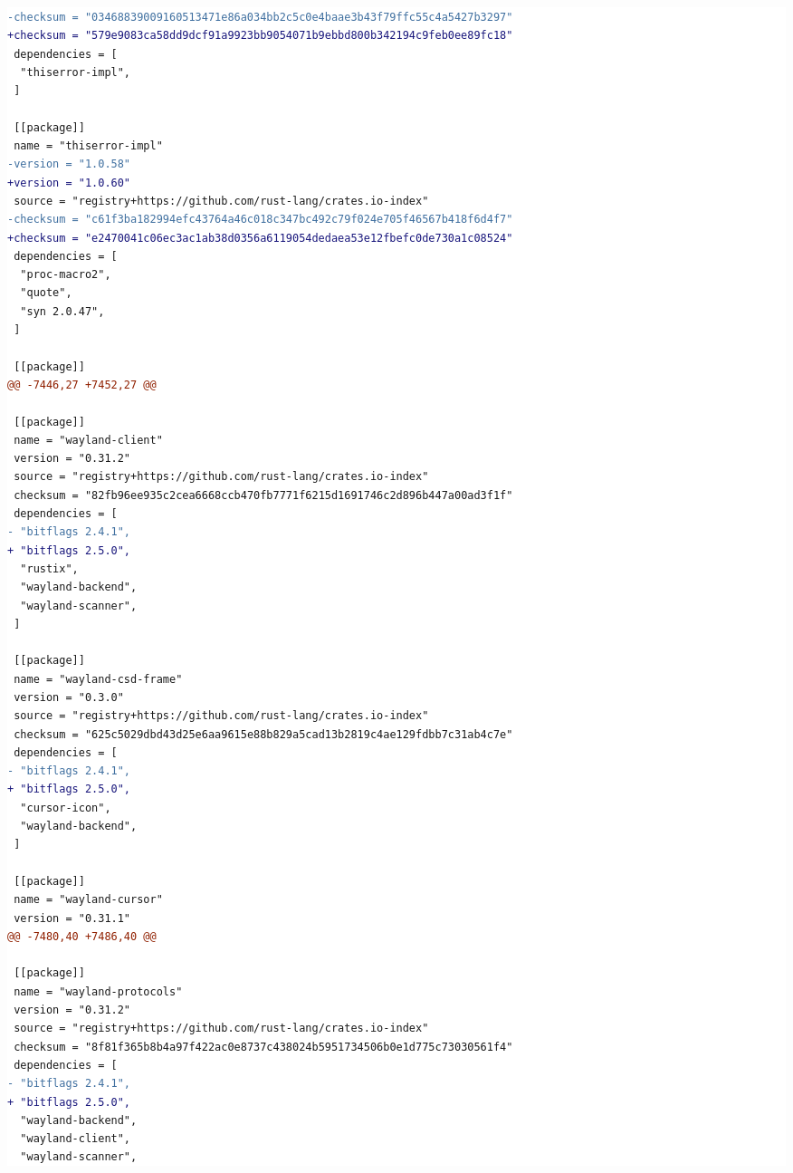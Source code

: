 ```diff
-checksum = "03468839009160513471e86a034bb2c5c0e4baae3b43f79ffc55c4a5427b3297"
+checksum = "579e9083ca58dd9dcf91a9923bb9054071b9ebbd800b342194c9feb0ee89fc18"
 dependencies = [
  "thiserror-impl",
 ]
 
 [[package]]
 name = "thiserror-impl"
-version = "1.0.58"
+version = "1.0.60"
 source = "registry+https://github.com/rust-lang/crates.io-index"
-checksum = "c61f3ba182994efc43764a46c018c347bc492c79f024e705f46567b418f6d4f7"
+checksum = "e2470041c06ec3ac1ab38d0356a6119054dedaea53e12fbefc0de730a1c08524"
 dependencies = [
  "proc-macro2",
  "quote",
  "syn 2.0.47",
 ]
 
 [[package]]
@@ -7446,27 +7452,27 @@
 
 [[package]]
 name = "wayland-client"
 version = "0.31.2"
 source = "registry+https://github.com/rust-lang/crates.io-index"
 checksum = "82fb96ee935c2cea6668ccb470fb7771f6215d1691746c2d896b447a00ad3f1f"
 dependencies = [
- "bitflags 2.4.1",
+ "bitflags 2.5.0",
  "rustix",
  "wayland-backend",
  "wayland-scanner",
 ]
 
 [[package]]
 name = "wayland-csd-frame"
 version = "0.3.0"
 source = "registry+https://github.com/rust-lang/crates.io-index"
 checksum = "625c5029dbd43d25e6aa9615e88b829a5cad13b2819c4ae129fdbb7c31ab4c7e"
 dependencies = [
- "bitflags 2.4.1",
+ "bitflags 2.5.0",
  "cursor-icon",
  "wayland-backend",
 ]
 
 [[package]]
 name = "wayland-cursor"
 version = "0.31.1"
@@ -7480,40 +7486,40 @@
 
 [[package]]
 name = "wayland-protocols"
 version = "0.31.2"
 source = "registry+https://github.com/rust-lang/crates.io-index"
 checksum = "8f81f365b8b4a97f422ac0e8737c438024b5951734506b0e1d775c73030561f4"
 dependencies = [
- "bitflags 2.4.1",
+ "bitflags 2.5.0",
  "wayland-backend",
  "wayland-client",
  "wayland-scanner",
```